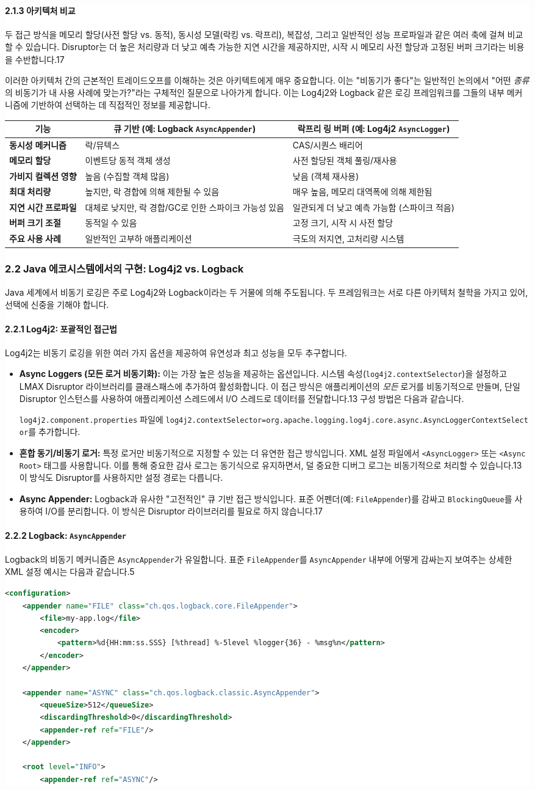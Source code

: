 #### 2.1.3 아키텍처 비교

두 접근 방식을 메모리 할당(사전 할당 vs. 동적), 동시성 모델(락킹 vs. 락프리), 복잡성, 그리고 일반적인 성능 프로파일과 같은 여러 축에 걸쳐 비교할 수 있습니다. Disruptor는 더 높은 처리량과 더 낮고 예측 가능한 지연 시간을 제공하지만, 시작 시 메모리 사전 할당과 고정된 버퍼 크기라는 비용을 수반합니다.17

이러한 아키텍처 간의 근본적인 트레이드오프를 이해하는 것은 아키텍트에게 매우 중요합니다. 이는 "비동기가 좋다"는 일반적인 논의에서 "어떤 *종류*의 비동기가 내 사용 사례에 맞는가?"라는 구체적인 질문으로 나아가게 합니다. 이는 Log4j2와 Logback 같은 로깅 프레임워크를 그들의 내부 메커니즘에 기반하여 선택하는 데 직접적인 정보를 제공합니다.

| 기능                   | 큐 기반 (예: Logback `AsyncAppender`)                 | 락프리 링 버퍼 (예: Log4j2 `AsyncLogger`)    |
| ---------------------- | ----------------------------------------------------- | -------------------------------------------- |
| **동시성 메커니즘**    | 락/뮤텍스                                             | CAS/시퀀스 배리어                            |
| **메모리 할당**        | 이벤트당 동적 객체 생성                               | 사전 할당된 객체 풀링/재사용                 |
| **가비지 컬렉션 영향** | 높음 (수집할 객체 많음)                               | 낮음 (객체 재사용)                           |
| **최대 처리량**        | 높지만, 락 경합에 의해 제한될 수 있음                 | 매우 높음, 메모리 대역폭에 의해 제한됨       |
| **지연 시간 프로파일** | 대체로 낮지만, 락 경합/GC로 인한 스파이크 가능성 있음 | 일관되게 더 낮고 예측 가능함 (스파이크 적음) |
| **버퍼 크기 조절**     | 동적일 수 있음                                        | 고정 크기, 시작 시 사전 할당                 |
| **주요 사용 사례**     | 일반적인 고부하 애플리케이션                          | 극도의 저지연, 고처리량 시스템               |

### 2.2  Java 에코시스템에서의 구현: Log4j2 vs. Logback

Java 세계에서 비동기 로깅은 주로 Log4j2와 Logback이라는 두 거물에 의해 주도됩니다. 두 프레임워크는 서로 다른 아키텍처 철학을 가지고 있어, 선택에 신중을 기해야 합니다.

#### 2.2.1 Log4j2: 포괄적인 접근법

Log4j2는 비동기 로깅을 위한 여러 가지 옵션을 제공하여 유연성과 최고 성능을 모두 추구합니다.

- **Async Loggers (모든 로거 비동기화):** 이는 가장 높은 성능을 제공하는 옵션입니다. 시스템 속성(`log4j2.contextSelector`)을 설정하고 LMAX Disruptor 라이브러리를 클래스패스에 추가하여 활성화합니다. 이 접근 방식은 애플리케이션의 *모든* 로거를 비동기적으로 만들며, 단일 Disruptor 인스턴스를 사용하여 애플리케이션 스레드에서 I/O 스레드로 데이터를 전달합니다.13 구성 방법은 다음과 같습니다. 

  `log4j2.component.properties` 파일에 `log4j2.contextSelector=org.apache.logging.log4j.core.async.AsyncLoggerContextSelector`를 추가합니다.

- **혼합 동기/비동기 로거:** 특정 로거만 비동기적으로 지정할 수 있는 더 유연한 접근 방식입니다. XML 설정 파일에서 `<AsyncLogger>` 또는 `<AsyncRoot>` 태그를 사용합니다. 이를 통해 중요한 감사 로그는 동기식으로 유지하면서, 덜 중요한 디버그 로그는 비동기적으로 처리할 수 있습니다.13 이 방식도 Disruptor를 사용하지만 설정 경로는 다릅니다.

- **Async Appender:** Logback과 유사한 "고전적인" 큐 기반 접근 방식입니다. 표준 어펜더(예: `FileAppender`)를 감싸고 `BlockingQueue`를 사용하여 I/O를 분리합니다. 이 방식은 Disruptor 라이브러리를 필요로 하지 않습니다.17

#### 2.2.2 Logback: `AsyncAppender`

Logback의 비동기 메커니즘은 `AsyncAppender`가 유일합니다. 표준 `FileAppender`를 `AsyncAppender` 내부에 어떻게 감싸는지 보여주는 상세한 XML 설정 예시는 다음과 같습니다.5

```XML
<configuration>
    <appender name="FILE" class="ch.qos.logback.core.FileAppender">
        <file>my-app.log</file>
        <encoder>
            <pattern>%d{HH:mm:ss.SSS} [%thread] %-5level %logger{36} - %msg%n</pattern>
        </encoder>
    </appender>

    <appender name="ASYNC" class="ch.qos.logback.classic.AsyncAppender">
        <queueSize>512</queueSize>
        <discardingThreshold>0</discardingThreshold>
        <appender-ref ref="FILE"/>
    </appender>

    <root level="INFO">
        <appender-ref ref="ASYNC"/>
```